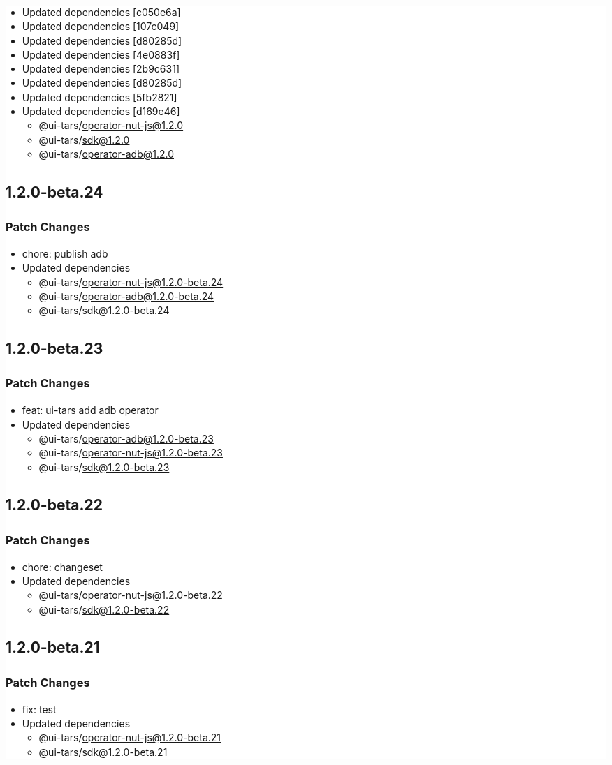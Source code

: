 - Updated dependencies [c050e6a]
- Updated dependencies [107c049]
- Updated dependencies [d80285d]
- Updated dependencies [4e0883f]
- Updated dependencies [2b9c631]
- Updated dependencies [d80285d]
- Updated dependencies [5fb2821]
- Updated dependencies [d169e46]
  - @ui-tars/operator-nut-js@1.2.0
  - @ui-tars/sdk@1.2.0
  - @ui-tars/operator-adb@1.2.0

## 1.2.0-beta.24

### Patch Changes

- chore: publish adb
- Updated dependencies
  - @ui-tars/operator-nut-js@1.2.0-beta.24
  - @ui-tars/operator-adb@1.2.0-beta.24
  - @ui-tars/sdk@1.2.0-beta.24

## 1.2.0-beta.23

### Patch Changes

- feat: ui-tars add adb operator
- Updated dependencies
  - @ui-tars/operator-adb@1.2.0-beta.23
  - @ui-tars/operator-nut-js@1.2.0-beta.23
  - @ui-tars/sdk@1.2.0-beta.23

## 1.2.0-beta.22

### Patch Changes

- chore: changeset
- Updated dependencies
  - @ui-tars/operator-nut-js@1.2.0-beta.22
  - @ui-tars/sdk@1.2.0-beta.22

## 1.2.0-beta.21

### Patch Changes

- fix: test
- Updated dependencies
  - @ui-tars/operator-nut-js@1.2.0-beta.21
  - @ui-tars/sdk@1.2.0-beta.21
